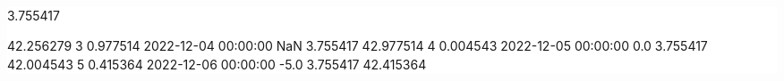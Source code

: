 3.755417
</td>
<td>
42.256279
</td>
</tr>
<tr>
<td>
3
</td>
<td>
0.977514
</td>
<td>
2022-12-04 00:00:00
</td>
<td>
NaN
</td>
<td>
3.755417
</td>
<td>
42.977514
</td>
</tr>
<tr>
<td>
4
</td>
<td>
0.004543
</td>
<td>
2022-12-05 00:00:00
</td>
<td>
0.0
</td>
<td>
3.755417
</td>
<td>
42.004543
</td>
</tr>
<tr>
<td>
5
</td>
<td>
0.415364
</td>
<td>
2022-12-06 00:00:00
</td>
<td>
-5.0
</td>
<td>
3.755417
</td>
<td>
42.415364